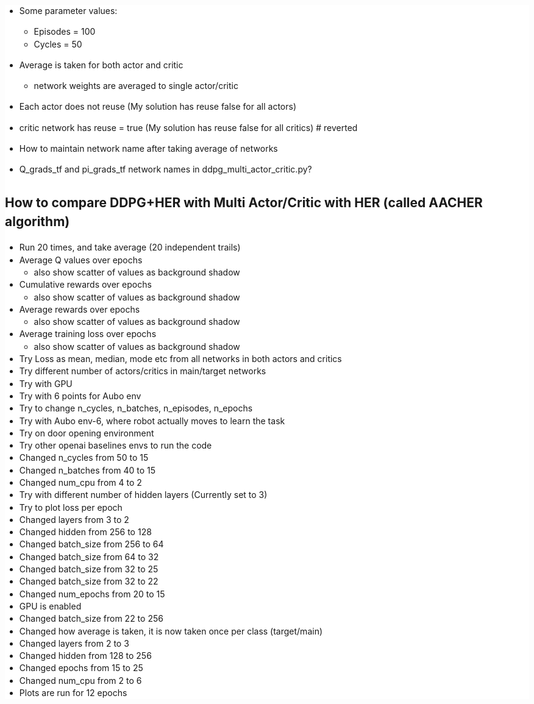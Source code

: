 - Some parameter values:
  - Episodes = 100
  - Cycles = 50

- Average is taken for both actor and critic
  - network weights are averaged to single actor/critic

- Each actor does not reuse (My solution has reuse false for all actors)
- critic network has reuse = true (My solution has reuse false for all critics) # reverted
- How to maintain network name after taking average of networks
- Q_grads_tf and pi_grads_tf network names in ddpg_multi_actor_critic.py?

## How to compare DDPG+HER with Multi Actor/Critic with HER (called AACHER algorithm)
- Run 20 times, and take average (20 independent trails)
- Average Q values over epochs 
  - also show scatter of values as background shadow
- Cumulative rewards over epochs
  - also show scatter of values as background shadow
- Average rewards over epochs
  - also show scatter of values as background shadow
- Average training loss over epochs
  - also show scatter of values as background shadow
- Try Loss as mean, median, mode etc from all networks in both actors and critics
- Try different number of actors/critics in main/target networks
- Try with GPU
- Try with 6 points for Aubo env
- Try to change n_cycles, n_batches, n_episodes, n_epochs
- Try with Aubo env-6, where robot actually moves to learn the task
- Try on door opening environment
- Try other openai baselines envs to run the code
- Changed n_cycles from 50 to 15
- Changed n_batches from 40 to 15
- Changed num_cpu from 4 to 2
- Try with different number of hidden layers (Currently set to 3)
- Try to plot loss per epoch
- Changed layers from 3 to 2
- Changed hidden from 256 to 128
- Changed batch_size from 256 to 64
- Changed batch_size from 64 to 32
- Changed batch_size from 32 to 25
- Changed batch_size from 32 to 22
- Changed num_epochs from 20 to 15
- GPU is enabled
- Changed batch_size from 22 to 256
- Changed how average is taken, it is now taken once per class (target/main)
- Changed layers from 2 to 3
- Changed hidden from 128 to 256
- Changed epochs from 15 to 25
- Changed num_cpu from 2 to 6
- Plots are run for 12 epochs

